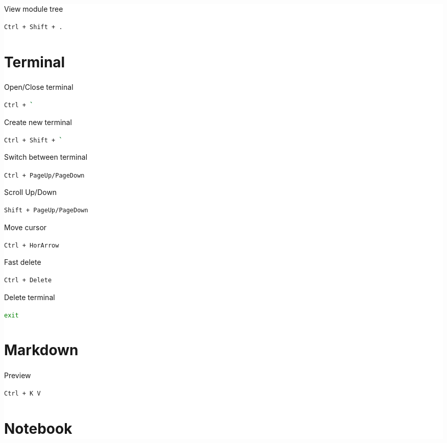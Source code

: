 View module tree

```sh
Ctrl + Shift + .
```

# Terminal

Open/Close terminal

```sh
Ctrl + `
```

Create new terminal

```sh
Ctrl + Shift + `
```

Switch between terminal

```sh
Ctrl + PageUp/PageDown
```

Scroll Up/Down

```sh
Shift + PageUp/PageDown
```

Move cursor

```sh
Ctrl + HorArrow
```

Fast delete

```sh
Ctrl + Delete
```

Delete terminal

```sh
exit
```

# Markdown

Preview

```sh
Ctrl + K V
```

# Notebook

